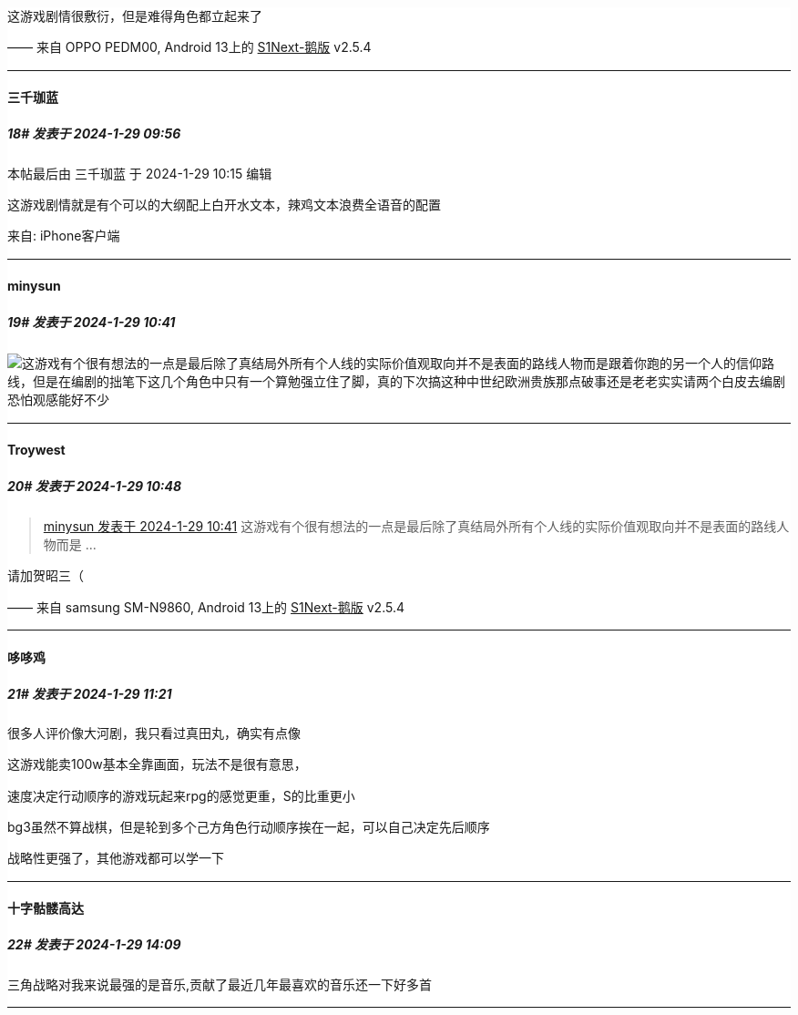 这游戏剧情很敷衍，但是难得角色都立起来了

—— 来自 OPPO PEDM00, Android 13上的 [S1Next-鹅版](https://github.com/ykrank/S1-Next/releases) v2.5.4

*****

####  三千珈蓝  
##### 18#       发表于 2024-1-29 09:56

 本帖最后由 三千珈蓝 于 2024-1-29 10:15 编辑 

这游戏剧情就是有个可以的大纲配上白开水文本，辣鸡文本浪费全语音的配置

来自: iPhone客户端

*****

####  minysun  
##### 19#       发表于 2024-1-29 10:41

<img src="https://static.saraba1st.com/image/smiley/face2017/067.png" referrerpolicy="no-referrer">这游戏有个很有想法的一点是最后除了真结局外所有个人线的实际价值观取向并不是表面的路线人物而是跟着你跑的另一个人的信仰路线，但是在编剧的拙笔下这几个角色中只有一个算勉强立住了脚，真的下次搞这种中世纪欧洲贵族那点破事还是老老实实请两个白皮去编剧恐怕观感能好不少

*****

####  Troywest  
##### 20#       发表于 2024-1-29 10:48

<blockquote><a href="httphttps://bbs.saraba1st.com/2b/forum.php?mod=redirect&amp;goto=findpost&amp;pid=63813264&amp;ptid=2169867" target="_blank">minysun 发表于 2024-1-29 10:41</a>
这游戏有个很有想法的一点是最后除了真结局外所有个人线的实际价值观取向并不是表面的路线人物而是 ...</blockquote>
请加贺昭三（

—— 来自 samsung SM-N9860, Android 13上的 [S1Next-鹅版](https://github.com/ykrank/S1-Next/releases) v2.5.4

*****

####  哆哆鸡  
##### 21#       发表于 2024-1-29 11:21

很多人评价像大河剧，我只看过真田丸，确实有点像

这游戏能卖100w基本全靠画面，玩法不是很有意思，

速度决定行动顺序的游戏玩起来rpg的感觉更重，S的比重更小

bg3虽然不算战棋，但是轮到多个己方角色行动顺序挨在一起，可以自己决定先后顺序

战略性更强了，其他游戏都可以学一下

*****

####  十字骷髅高达  
##### 22#       发表于 2024-1-29 14:09

三角战略对我来说最强的是音乐,贡献了最近几年最喜欢的音乐还一下好多首

*****
